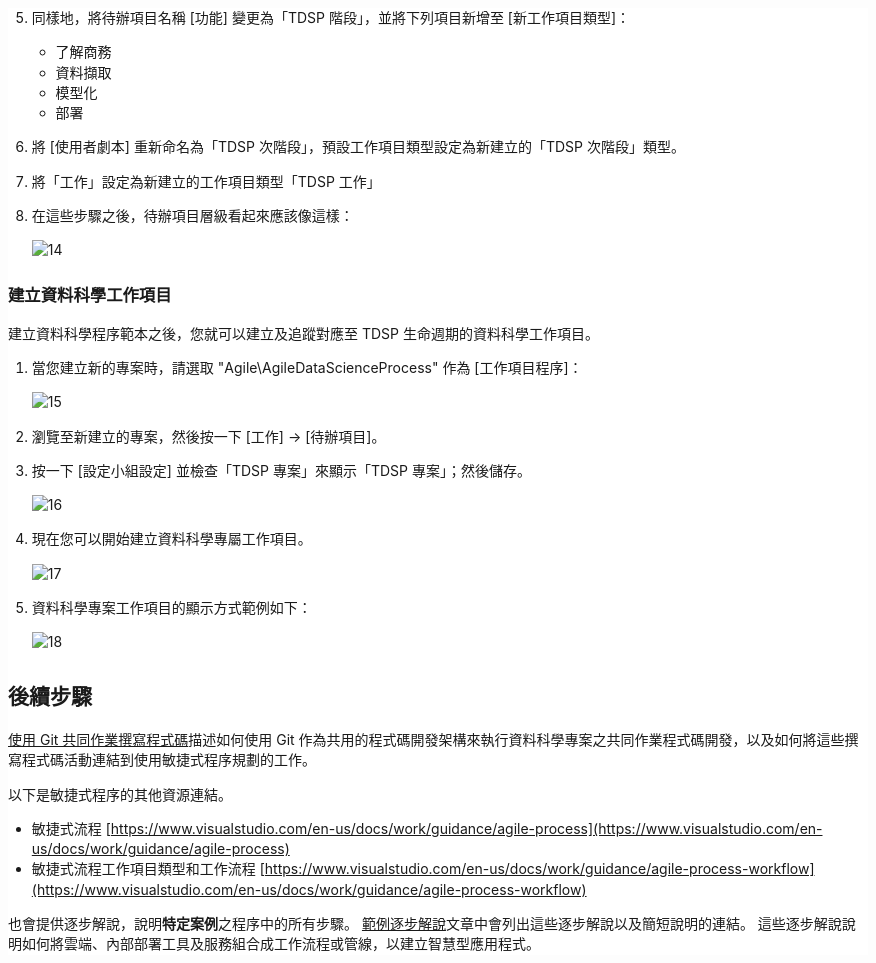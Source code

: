 5. 同樣地，將待辦項目名稱 [功能] 變更為「TDSP 階段」，並將下列項目新增至 [新工作項目類型]：

    - 了解商務
    - 資料擷取
    - 模型化
    - 部署

6. 將 [使用者劇本] 重新命名為「TDSP 次階段」，預設工作項目類型設定為新建立的「TDSP 次階段」類型。

7. 將「工作」設定為新建立的工作項目類型「TDSP 工作」 

8. 在這些步驟之後，待辦項目層級看起來應該像這樣：

    ![14](./media/agile-development/14-template.png)  

 
### <a name="create-data-science-work-items"></a>建立資料科學工作項目

建立資料科學程序範本之後，您就可以建立及追蹤對應至 TDSP 生命週期的資料科學工作項目。

1. 當您建立新的專案時，請選取 "Agile\AgileDataScienceProcess" 作為 [工作項目程序]：

    ![15](./media/agile-development/15-newproject.png)

2. 瀏覽至新建立的專案，然後按一下 [工作] -> [待辦項目]。

3. 按一下 [設定小組設定] 並檢查「TDSP 專案」來顯示「TDSP 專案」；然後儲存。

    ![16](./media/agile-development/16-enabledsprojects.png)

4. 現在您可以開始建立資料科學專屬工作項目。

    ![17](./media/agile-development/17-dsworkitems.png)

5. 資料科學專案工作項目的顯示方式範例如下：

    ![18](./media/agile-development/18-workitems.png)


## <a name="next-steps"></a>後續步驟

[使用 Git 共同作業撰寫程式碼](collaborative-coding-with-git.md)描述如何使用 Git 作為共用的程式碼開發架構來執行資料科學專案之共同作業程式碼開發，以及如何將這些撰寫程式碼活動連結到使用敏捷式程序規劃的工作。

以下是敏捷式程序的其他資源連結。

- 敏捷式流程   [https://www.visualstudio.com/en-us/docs/work/guidance/agile-process](https://www.visualstudio.com/en-us/docs/work/guidance/agile-process)
- 敏捷式流程工作項目類型和工作流程   [https://www.visualstudio.com/en-us/docs/work/guidance/agile-process-workflow](https://www.visualstudio.com/en-us/docs/work/guidance/agile-process-workflow)


也會提供逐步解說，說明**特定案例**之程序中的所有步驟。 [範例逐步解說](walkthroughs.md)文章中會列出這些逐步解說以及簡短說明的連結。 這些逐步解說說明如何將雲端、內部部署工具及服務組合成工作流程或管線，以建立智慧型應用程式。 
